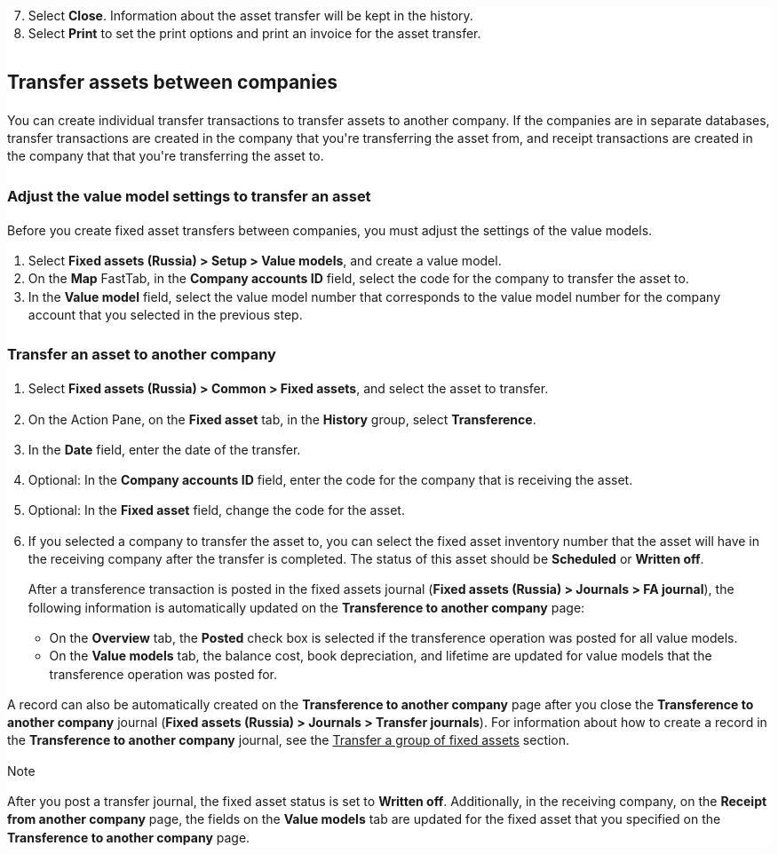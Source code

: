 7. Select **Close**. Information about the asset transfer will be kept in the history.
8. Select **Print** to set the print options and print an invoice for the asset transfer.

## Transfer assets between companies

You can create individual transfer transactions to transfer assets to another company. If the companies are in separate databases, transfer transactions are created in the company that you're transferring the asset from, and receipt transactions are created in the company that that you're transferring the asset to.

### Adjust the value model settings to transfer an asset

Before you create fixed asset transfers between companies, you must adjust the settings of the value models.

1. Select **Fixed assets (Russia) \> Setup \> Value models**, and create a value model.
2. On the **Map** FastTab, in the **Company accounts ID** field, select the code for the company to transfer the asset to.
3. In the **Value model** field, select the value model number that corresponds to the value model number for the company account that you selected in the previous step.

### Transfer an asset to another company

1. Select **Fixed assets (Russia) \> Common \> Fixed assets**, and select the asset to transfer.
2. On the Action Pane, on the **Fixed asset** tab, in the **History** group, select **Transference**.
3. In the **Date** field, enter the date of the transfer.
4. Optional: In the **Company accounts ID** field, enter the code for the company that is receiving the asset.
5. Optional: In the **Fixed asset** field, change the code for the asset.
6. If you selected a company to transfer the asset to, you can select the fixed asset inventory number that the asset will have in the receiving company after the transfer is completed. The status of this asset should be **Scheduled** or **Written off**.

    After a transference transaction is posted in the fixed assets journal (**Fixed assets (Russia) \> Journals \> FA journal**), the following information is automatically updated on the **Transference to another company** page:

    - On the **Overview** tab, the **Posted** check box is selected if the transference operation was posted for all value models.
    - On the **Value models** tab, the balance cost, book depreciation, and lifetime are updated for value models that the transference operation was posted for.

A record can also be automatically created on the **Transference to another company** page after you close the **Transference to another company** journal (**Fixed assets (Russia) \> Journals \> Transfer journals**). For information about how to create a record in the **Transference to another company** journal, see the [Transfer a group of fixed assets](#transfer-a-group-of-fixed-assets) section.

> [!NOTE]
> After you post a transfer journal, the fixed asset status is set to **Written off**. Additionally, in the receiving company, on the **Receipt from another company** page, the fields on the **Value models** tab are updated for the fixed asset that you specified on the **Transference to another company** page.
